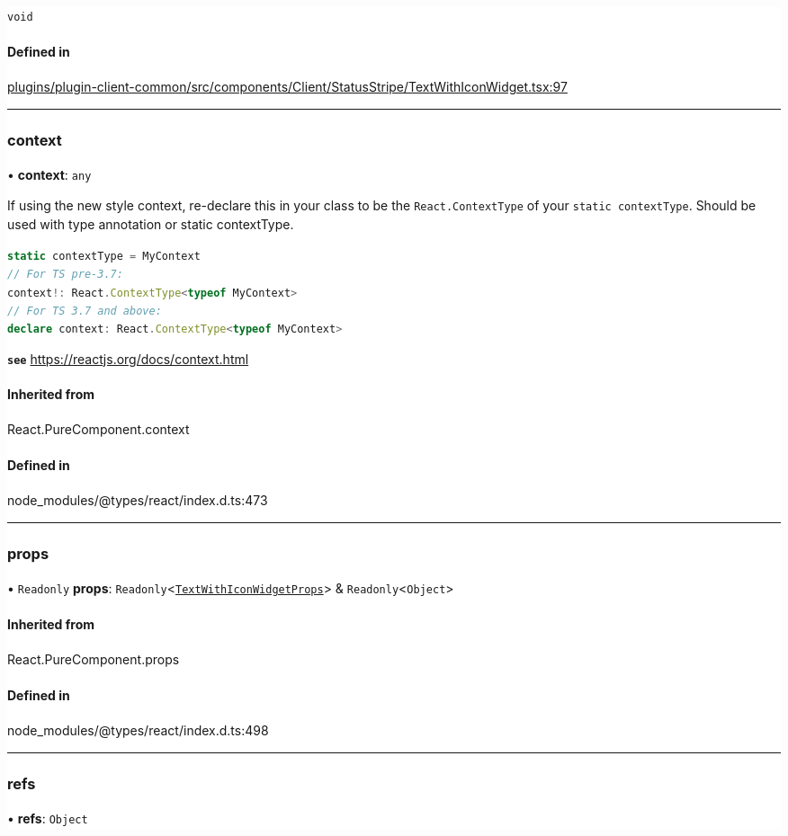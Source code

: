 `void`

#### Defined in

[plugins/plugin-client-common/src/components/Client/StatusStripe/TextWithIconWidget.tsx:97](https://github.com/mra-ruiz/kui/blob/a3b5e3edf/plugins/plugin-client-common/src/components/Client/StatusStripe/TextWithIconWidget.tsx#L97)

---

### context

• **context**: `any`

If using the new style context, re-declare this in your class to be the
`React.ContextType` of your `static contextType`.
Should be used with type annotation or static contextType.

```ts
static contextType = MyContext
// For TS pre-3.7:
context!: React.ContextType<typeof MyContext>
// For TS 3.7 and above:
declare context: React.ContextType<typeof MyContext>
```

**`see`** https://reactjs.org/docs/context.html

#### Inherited from

React.PureComponent.context

#### Defined in

node_modules/@types/react/index.d.ts:473

---

### props

• `Readonly` **props**: `Readonly`<[`TextWithIconWidgetProps`](../interfaces/kui_shell_plugin_client_common.TextWithIconWidgetProps.md)\> & `Readonly`<`Object`\>

#### Inherited from

React.PureComponent.props

#### Defined in

node_modules/@types/react/index.d.ts:498

---

### refs

• **refs**: `Object`
